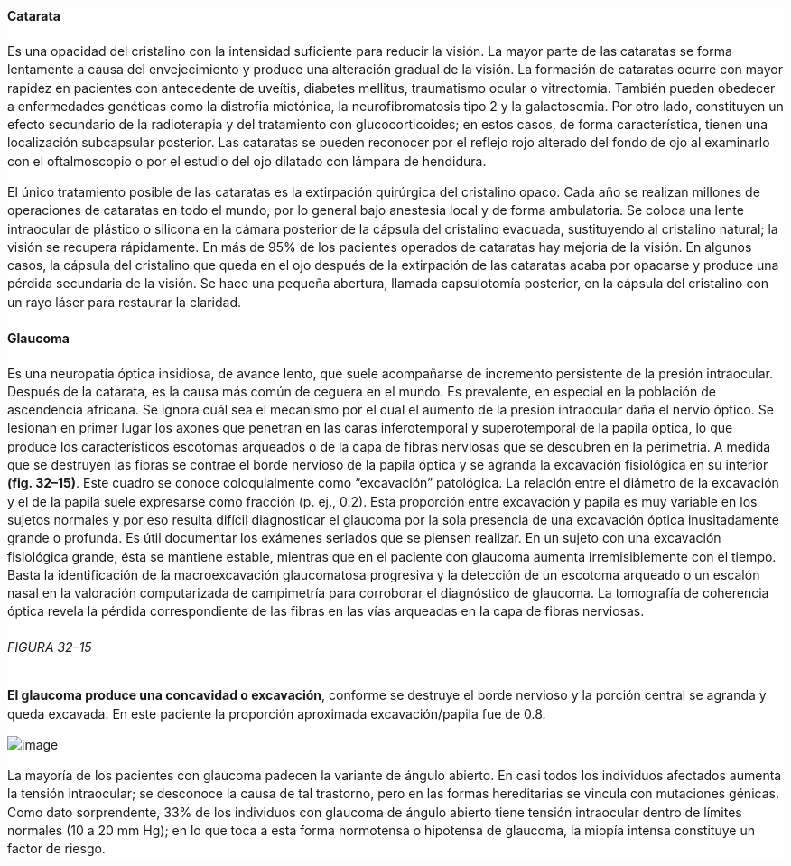 #### Catarata

Es una opacidad del cristalino con la intensidad suficiente para reducir la visión. La mayor parte de las cataratas se forma lentamente a causa del envejecimiento y produce una alteración gradual de la visión. La formación de cataratas ocurre con mayor rapidez en pacientes con antecedente de uveítis, diabetes mellitus, traumatismo ocular o vitrectomía. También pueden obedecer a enfermedades genéticas como la distrofia miotónica, la neurofibromatosis tipo 2 y la galactosemia. Por otro lado, constituyen un efecto secundario de la radioterapia y del tratamiento con glucocorticoides; en estos casos, de forma característica, tienen una localización subcapsular posterior. Las cataratas se pueden reconocer por el reflejo rojo alterado del fondo de ojo al examinarlo con el oftalmoscopio o por el estudio del ojo dilatado con lámpara de hendidura.

El único tratamiento posible de las cataratas es la extirpación quirúrgica del cristalino opaco. Cada año se realizan millones de operaciones de cataratas en todo el mundo, por lo general bajo anestesia local y de forma ambulatoria. Se coloca una lente intraocular de plástico o silicona en la cámara posterior de la cápsula del cristalino evacuada, sustituyendo al cristalino natural; la visión se recupera rápidamente. En más de 95% de los pacientes operados de cataratas hay mejoría de la visión. En algunos casos, la cápsula del cristalino que queda en el ojo después de la extirpación de las cataratas acaba por opacarse y produce una pérdida secundaria de la visión. Se hace una pequeña abertura, llamada capsulotomía posterior, en la cápsula del cristalino con un rayo láser para restaurar la claridad.

#### Glaucoma

Es una neuropatía óptica insidiosa, de avance lento, que suele acompañarse de incremento persistente de la presión intraocular. Después de la catarata, es la causa más común de ceguera en el mundo. Es prevalente, en especial en la población de ascendencia africana. Se ignora cuál sea el mecanismo por el cual el aumento de la presión intraocular daña el nervio óptico. Se lesionan en primer lugar los axones que penetran en las caras inferotemporal y superotemporal de la papila óptica, lo que produce los característicos escotomas arqueados o de la capa de fibras nerviosas que se descubren en la perimetría. A medida que se destruyen las fibras se contrae el borde nervioso de la papila óptica y se agranda la excavación fisiológica en su interior **(fig. 32–15)**. Este cuadro se conoce coloquialmente como “excavación” patológica. La relación entre el diámetro de la excavación y el de la papila suele expresarse como fracción (p. ej., 0.2). Esta proporción entre excavación y papila es muy variable en los sujetos normales y por eso resulta difícil diagnosticar el glaucoma por la sola presencia de una excavación óptica inusitadamente grande o profunda. Es útil documentar los exámenes seriados que se piensen realizar. En un sujeto con una excavación fisiológica grande, ésta se mantiene estable, mientras que en el paciente con glaucoma aumenta irremisiblemente con el tiempo. Basta la identificación de la macroexcavación glaucomatosa progresiva y la detección de un escotoma arqueado o un escalón nasal en la valoración computarizada de campimetría para corroborar el diagnóstico de glaucoma. La tomografía de coherencia óptica revela la pérdida correspondiente de las fibras en las vías arqueadas en la capa de fibras nerviosas.

###### FIGURA 32–15

**El glaucoma produce una concavidad o excavación**, conforme se destruye el borde nervioso y la porción central se agranda y queda excavada. En este paciente la proporción aproximada excavación/papila fue de 0.8.

![image](https://mgh.silverchair-cdn.com/mgh/content_public/book/3118/m_amedhpim21e_ch32_f015-1_1683546762.85733.png?Expires=1693246104&Signature=u45Wr92Eo~Vyf72XnE0TJR9ZaHXXXBxZzQ~cAJJEXFd3-dW2VP9nEMjzY-zzYz3cbU63rRQDFGQi~p1NL7GWNniTcwytODgWTNUrpKZNLnvUdSjBxocwk4dilO43KLzwQWCDn~xHKkJ7K5ne3U3H0ChnTjBE7nEd5pivumi5is-cWd0GZ2JdM66FJppF0ZL61ieWPmpOZ9TfXnXLQxyZEfLcbTdugq2-Xp8yiVtchnrv1Ut829r9NUfepg8Cu9SAjtQiPLj2MhPljqC~R81O-hi7tZq1zq244v0gdHfC0OSgsvT3HvyjqtGM0FKVq9VEClglTWzPLjmVqGu3LBa1yw__&Key-Pair-Id=APKAIE5G5CRDK6RD3PGA)

La mayoría de los pacientes con glaucoma padecen la variante de ángulo abierto. En casi todos los individuos afectados aumenta la tensión intraocular; se desconoce la causa de tal trastorno, pero en las formas hereditarias se vincula con mutaciones génicas. Como dato sorprendente, 33% de los individuos con glaucoma de ángulo abierto tiene tensión intraocular dentro de límites normales (10 a 20 mm Hg); en lo que toca a esta forma normotensa o hipotensa de glaucoma, la miopía intensa constituye un factor de riesgo.
